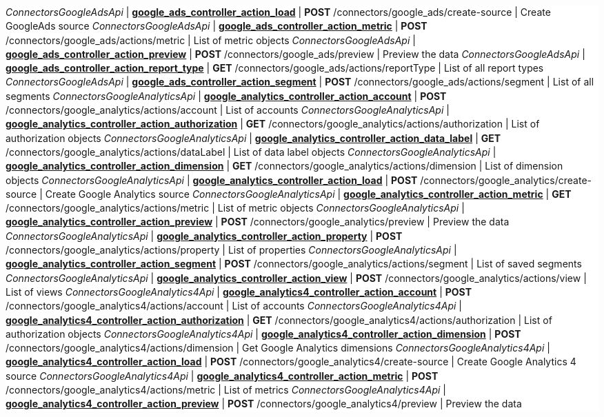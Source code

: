 *ConnectorsGoogleAdsApi* | [**google_ads_controller_action_load**](docs/ConnectorsGoogleAdsApi.md#google_ads_controller_action_load) | **POST** /connectors/google_ads/create-source | Create GoogleAds source
*ConnectorsGoogleAdsApi* | [**google_ads_controller_action_metric**](docs/ConnectorsGoogleAdsApi.md#google_ads_controller_action_metric) | **POST** /connectors/google_ads/actions/metric | List of metric objects
*ConnectorsGoogleAdsApi* | [**google_ads_controller_action_preview**](docs/ConnectorsGoogleAdsApi.md#google_ads_controller_action_preview) | **POST** /connectors/google_ads/preview | Preview the data
*ConnectorsGoogleAdsApi* | [**google_ads_controller_action_report_type**](docs/ConnectorsGoogleAdsApi.md#google_ads_controller_action_report_type) | **GET** /connectors/google_ads/actions/reportType | List of all report types
*ConnectorsGoogleAdsApi* | [**google_ads_controller_action_segment**](docs/ConnectorsGoogleAdsApi.md#google_ads_controller_action_segment) | **POST** /connectors/google_ads/actions/segment | List of all segments
*ConnectorsGoogleAnalyticsApi* | [**google_analytics_controller_action_account**](docs/ConnectorsGoogleAnalyticsApi.md#google_analytics_controller_action_account) | **POST** /connectors/google_analytics/actions/account | List of accounts
*ConnectorsGoogleAnalyticsApi* | [**google_analytics_controller_action_authorization**](docs/ConnectorsGoogleAnalyticsApi.md#google_analytics_controller_action_authorization) | **GET** /connectors/google_analytics/actions/authorization | List of authorization objects
*ConnectorsGoogleAnalyticsApi* | [**google_analytics_controller_action_data_label**](docs/ConnectorsGoogleAnalyticsApi.md#google_analytics_controller_action_data_label) | **GET** /connectors/google_analytics/actions/dataLabel | List of data label objects
*ConnectorsGoogleAnalyticsApi* | [**google_analytics_controller_action_dimension**](docs/ConnectorsGoogleAnalyticsApi.md#google_analytics_controller_action_dimension) | **GET** /connectors/google_analytics/actions/dimension | List of dimension objects
*ConnectorsGoogleAnalyticsApi* | [**google_analytics_controller_action_load**](docs/ConnectorsGoogleAnalyticsApi.md#google_analytics_controller_action_load) | **POST** /connectors/google_analytics/create-source | Create Google Analytics source
*ConnectorsGoogleAnalyticsApi* | [**google_analytics_controller_action_metric**](docs/ConnectorsGoogleAnalyticsApi.md#google_analytics_controller_action_metric) | **GET** /connectors/google_analytics/actions/metric | List of metric objects
*ConnectorsGoogleAnalyticsApi* | [**google_analytics_controller_action_preview**](docs/ConnectorsGoogleAnalyticsApi.md#google_analytics_controller_action_preview) | **POST** /connectors/google_analytics/preview | Preview the data
*ConnectorsGoogleAnalyticsApi* | [**google_analytics_controller_action_property**](docs/ConnectorsGoogleAnalyticsApi.md#google_analytics_controller_action_property) | **POST** /connectors/google_analytics/actions/property | List of properties
*ConnectorsGoogleAnalyticsApi* | [**google_analytics_controller_action_segment**](docs/ConnectorsGoogleAnalyticsApi.md#google_analytics_controller_action_segment) | **POST** /connectors/google_analytics/actions/segment | List of saved segments
*ConnectorsGoogleAnalyticsApi* | [**google_analytics_controller_action_view**](docs/ConnectorsGoogleAnalyticsApi.md#google_analytics_controller_action_view) | **POST** /connectors/google_analytics/actions/view | List of views
*ConnectorsGoogleAnalytics4Api* | [**google_analytics4_controller_action_account**](docs/ConnectorsGoogleAnalytics4Api.md#google_analytics4_controller_action_account) | **POST** /connectors/google_analytics4/actions/account | List of accounts
*ConnectorsGoogleAnalytics4Api* | [**google_analytics4_controller_action_authorization**](docs/ConnectorsGoogleAnalytics4Api.md#google_analytics4_controller_action_authorization) | **GET** /connectors/google_analytics4/actions/authorization | List of authorization objects
*ConnectorsGoogleAnalytics4Api* | [**google_analytics4_controller_action_dimension**](docs/ConnectorsGoogleAnalytics4Api.md#google_analytics4_controller_action_dimension) | **POST** /connectors/google_analytics4/actions/dimension | Get Google Analytics dimensions
*ConnectorsGoogleAnalytics4Api* | [**google_analytics4_controller_action_load**](docs/ConnectorsGoogleAnalytics4Api.md#google_analytics4_controller_action_load) | **POST** /connectors/google_analytics4/create-source | Create Google Analytics 4 source
*ConnectorsGoogleAnalytics4Api* | [**google_analytics4_controller_action_metric**](docs/ConnectorsGoogleAnalytics4Api.md#google_analytics4_controller_action_metric) | **POST** /connectors/google_analytics4/actions/metric | List of metrics
*ConnectorsGoogleAnalytics4Api* | [**google_analytics4_controller_action_preview**](docs/ConnectorsGoogleAnalytics4Api.md#google_analytics4_controller_action_preview) | **POST** /connectors/google_analytics4/preview | Preview the data